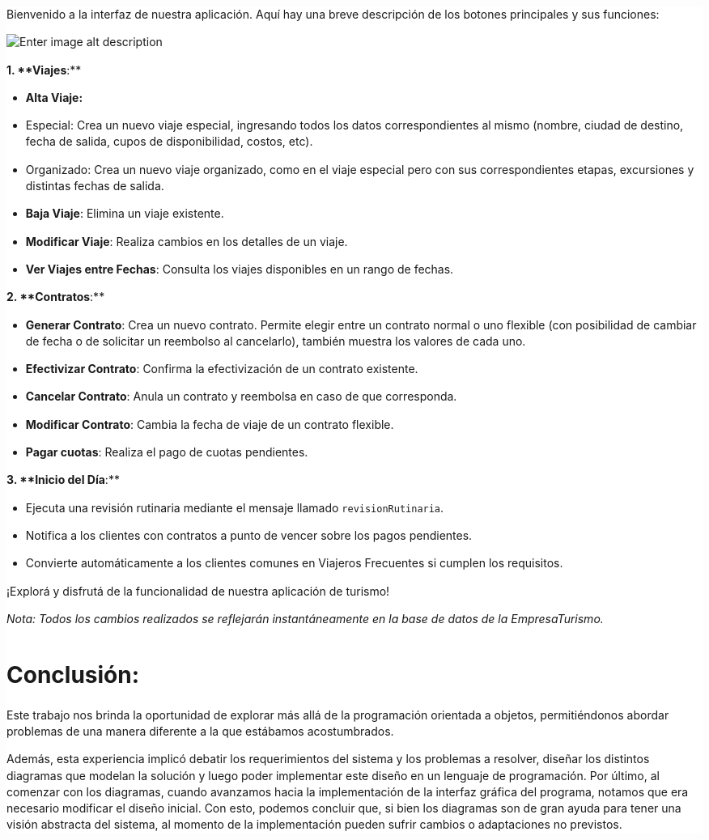 Bienvenido a la interfaz de nuestra aplicación. Aquí hay una breve descripción de los botones principales y sus funciones:

![Enter image alt description](Images/pDQ_Image_11.png)

**1. ****<span style="text - decoration: underline;">Viajes**</span>**:**

- **Alta Viaje:**

- Especial: Crea un nuevo viaje especial, ingresando todos los datos correspondientes al mismo (nombre, ciudad de destino, fecha de salida, cupos de disponibilidad, costos, etc).

- Organizado: Crea un nuevo viaje organizado, como en el viaje especial pero con sus correspondientes etapas, excursiones y distintas fechas de salida.

- **Baja Viaje**: Elimina un viaje existente.

- **Modificar Viaje**: Realiza cambios en los detalles de un viaje.

- **Ver Viajes entre Fechas**: Consulta los viajes disponibles en un rango de fechas.

**2. ****<span style="text - decoration: underline;">Contratos**</span>**:**

- **Generar Contrato**: Crea un nuevo contrato. Permite elegir entre un contrato normal o uno flexible (con posibilidad de cambiar de fecha o de solicitar un reembolso al cancelarlo), también muestra los valores de cada uno.

- **Efectivizar Contrato**: Confirma la efectivización de un contrato existente.

- **Cancelar Contrato**: Anula un contrato y reembolsa en caso de que corresponda.

- **Modificar Contrato**: Cambia la fecha de viaje de un contrato flexible.

- **Pagar cuotas**: Realiza el pago de cuotas pendientes.

**3. ****<span style="text - decoration: underline;">Inicio del Día**</span>**:**

- Ejecuta una revisión rutinaria mediante el mensaje llamado <code>revisionRutinaria</code>.

- Notifica a los clientes con contratos a punto de vencer sobre los pagos pendientes.

- Convierte automáticamente a los clientes comunes en Viajeros Frecuentes si cumplen los requisitos.

¡Explorá y disfrutá de la funcionalidad de nuestra aplicación de turismo!

*Nota: Todos los cambios realizados se reflejarán instantáneamente en la base de datos de la EmpresaTurismo.*

# Conclusión: 

Este trabajo nos brinda la oportunidad de explorar más allá de la programación orientada a objetos, permitiéndonos abordar problemas de una manera diferente a la que estábamos acostumbrados.

Además, esta experiencia implicó debatir los requerimientos del sistema y los problemas a resolver, diseñar los distintos diagramas que modelan la solución y luego poder implementar este diseño en un lenguaje de programación. Por último, al comenzar con los diagramas, cuando avanzamos hacia la implementación de la interfaz gráfica del programa, notamos que era necesario modificar el diseño inicial. Con esto, podemos concluir que, si bien los diagramas son de gran ayuda para tener una visión abstracta del sistema, al momento de la implementación pueden sufrir cambios o adaptaciones no previstos.

